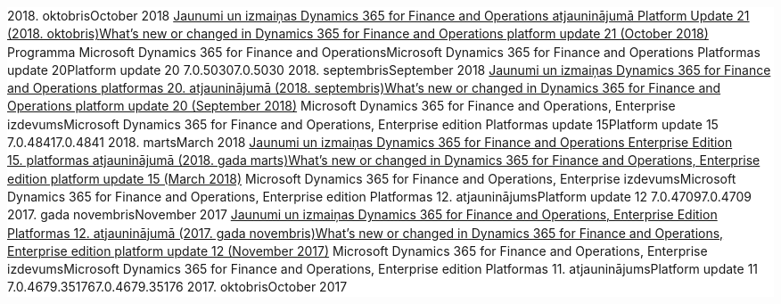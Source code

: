 <td><span data-ttu-id="3eb78-183">2018. oktobris</span><span class="sxs-lookup"><span data-stu-id="3eb78-183">October 2018</span></span></td>
<td><span data-ttu-id="3eb78-184"><a href="whats-new-platform-update-21.md">Jaunumi un izmaiņas Dynamics 365 for Finance and Operations atjauninājumā Platform Update 21 (2018. oktobris)</a></span><span class="sxs-lookup"><span data-stu-id="3eb78-184"><a href="whats-new-platform-update-21.md">What’s new or changed in Dynamics 365 for Finance and Operations platform update 21 (October 2018)</a></span></span></td><tbody>
<tr class="odd">
<td><span data-ttu-id="3eb78-185">Programma Microsoft Dynamics 365 for Finance and Operations</span><span class="sxs-lookup"><span data-stu-id="3eb78-185">Microsoft Dynamics 365 for Finance and Operations</span></span></td>
<td><span data-ttu-id="3eb78-186">Platformas update 20</span><span class="sxs-lookup"><span data-stu-id="3eb78-186">Platform update 20</span></span></td>
<td><span data-ttu-id="3eb78-187">7.0.5030</span><span class="sxs-lookup"><span data-stu-id="3eb78-187">7.0.5030</span></span></td>
<td><span data-ttu-id="3eb78-188">2018. septembris</span><span class="sxs-lookup"><span data-stu-id="3eb78-188">September 2018</span></span></td>
<td><span data-ttu-id="3eb78-189"><a href="whats-new-platform-update-20.md">Jaunumi un izmaiņas Dynamics 365 for Finance and Operations platformas 20. atjauninājumā (2018. septembris)</a></span><span class="sxs-lookup"><span data-stu-id="3eb78-189"><a href="whats-new-platform-update-20.md">What’s new or changed in Dynamics 365 for Finance and Operations platform update 20 (September 2018)</a></span></span></td>
<tbody>
<tr class="odd">
<td><span data-ttu-id="3eb78-190">Microsoft Dynamics 365 for Finance and Operations, Enterprise izdevums</span><span class="sxs-lookup"><span data-stu-id="3eb78-190">Microsoft Dynamics 365 for Finance and Operations, Enterprise edition</span></span></td>
<td><span data-ttu-id="3eb78-191">Platformas update 15</span><span class="sxs-lookup"><span data-stu-id="3eb78-191">Platform update 15</span></span></td>
<td><span data-ttu-id="3eb78-192">7.0.4841</span><span class="sxs-lookup"><span data-stu-id="3eb78-192">7.0.4841</span></span></td>
<td><span data-ttu-id="3eb78-193">2018. marts</span><span class="sxs-lookup"><span data-stu-id="3eb78-193">March 2018</span></span></td>
<td><span data-ttu-id="3eb78-194"><a href="whats-new-platform-update-15.md">Jaunumi un izmaiņas Dynamics 365 for Finance and Operations Enterprise Edition 15. platformas atjauninājumā (2018. gada marts)</a></span><span class="sxs-lookup"><span data-stu-id="3eb78-194"><a href="whats-new-platform-update-15.md">What’s new or changed in Dynamics 365 for Finance and Operations, Enterprise edition platform update 15 (March 2018)</a></span></span></td><tbody>
<tr class="odd">
<td><span data-ttu-id="3eb78-195">Microsoft Dynamics 365 for Finance and Operations, Enterprise izdevums</span><span class="sxs-lookup"><span data-stu-id="3eb78-195">Microsoft Dynamics 365 for Finance and Operations, Enterprise edition</span></span></td>
<td><span data-ttu-id="3eb78-196">Platformas 12. atjauninājums</span><span class="sxs-lookup"><span data-stu-id="3eb78-196">Platform update 12</span></span></td>
<td><span data-ttu-id="3eb78-197">7.0.4709</span><span class="sxs-lookup"><span data-stu-id="3eb78-197">7.0.4709</span></span></td>
<td><span data-ttu-id="3eb78-198">2017. gada novembris</span><span class="sxs-lookup"><span data-stu-id="3eb78-198">November 2017</span></span></td>
<td><span data-ttu-id="3eb78-199"><a href="whats-new-platform-update-12.md">Jaunumi un izmaiņas Dynamics 365 for Finance and Operations, Enterprise Edition Platformas 12. atjauninājumā (2017. gada novembris)</a></span><span class="sxs-lookup"><span data-stu-id="3eb78-199"><a href="whats-new-platform-update-12.md">What’s new or changed in Dynamics 365 for Finance and Operations, Enterprise edition platform update 12 (November 2017)</a></span></span></td>
<tbody><tr class="odd">
<td><span data-ttu-id="3eb78-200">Microsoft Dynamics 365 for Finance and Operations, Enterprise izdevums</span><span class="sxs-lookup"><span data-stu-id="3eb78-200">Microsoft Dynamics 365 for Finance and Operations, Enterprise edition</span></span></td>
<td><span data-ttu-id="3eb78-201">Platformas 11. atjauninājums</span><span class="sxs-lookup"><span data-stu-id="3eb78-201">Platform update 11</span></span></td>
<td><span data-ttu-id="3eb78-202">7.0.4679.35176</span><span class="sxs-lookup"><span data-stu-id="3eb78-202">7.0.4679.35176</span></span></td>
<td><span data-ttu-id="3eb78-203">2017. oktobris</span><span class="sxs-lookup"><span data-stu-id="3eb78-203">October 2017</span></span></td>